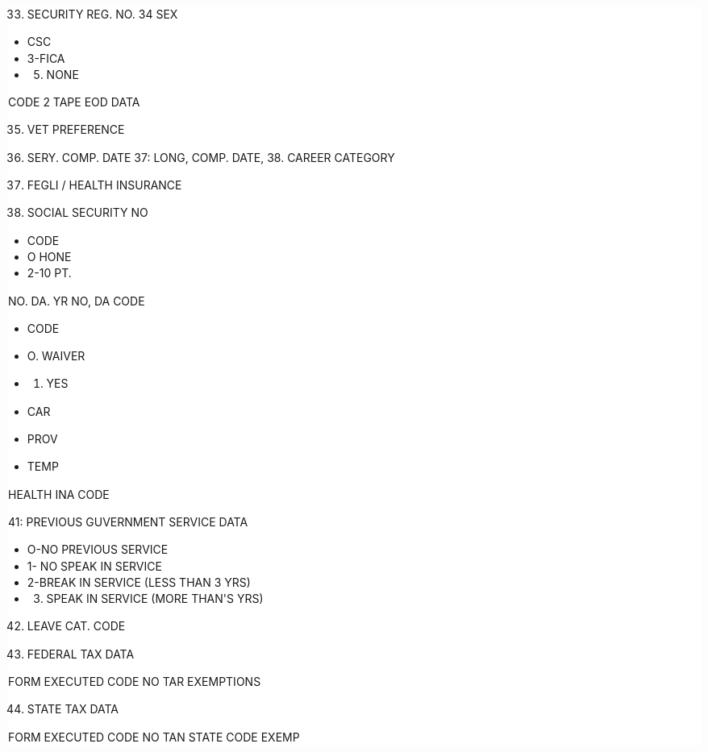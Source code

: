 33. SECURITY
    REG. NO.
    34 SEX

* CSC
* 3-FICA
* 5. NONE

CODE
2
TAPE
EOD DATA

35. VET PREFERENCE
36. SERY. COMP. DATE 37: LONG, COMP. DATE, 38. CAREER CATEGORY

39. FEGLI / HEALTH INSURANCE

40. SOCIAL SECURITY NO

* CODE
* O HONE
* 2-10 PT.

NO. DA.
YR
NO,
DA
CODE

* CODE
* O. WAIVER
* 1. YES

* CAR
* PROV
* TEMP

HEALTH INA CODE

41: PREVIOUS GUVERNMENT SERVICE DATA

* O-NO PREVIOUS SERVICE
* 1- NO SPEAK IN SERVICE
* 2-BREAK IN SERVICE (LESS THAN 3 YRS)
* 3. SPEAK IN SERVICE (MORE THAN'S YRS)

42. LEAVE CAT.
    CODE

43. FEDERAL TAX DATA

FORM EXECUTED
CODE
NO TAR EXEMPTIONS

44. STATE TAX DATA

FORM EXECUTED
CODE
NO TAN STATE CODE
EXEMP
